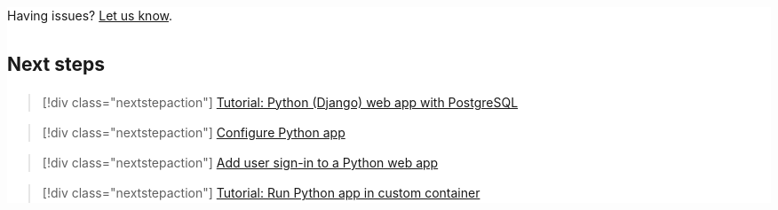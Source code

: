 
Having issues? [Let us know](https://aka.ms/FlaskCLIQuickstartHelp).

## Next steps

> [!div class="nextstepaction"]
> [Tutorial: Python (Django) web app with PostgreSQL](/azure/developer/python/tutorial-python-postgresql-app-portal)

> [!div class="nextstepaction"]
> [Configure Python app](configure-language-python.md)

> [!div class="nextstepaction"]
> [Add user sign-in to a Python web app](../active-directory/develop/quickstart-v2-python-webapp.md)

> [!div class="nextstepaction"]
> [Tutorial: Run Python app in custom container](tutorial-custom-container.md)
